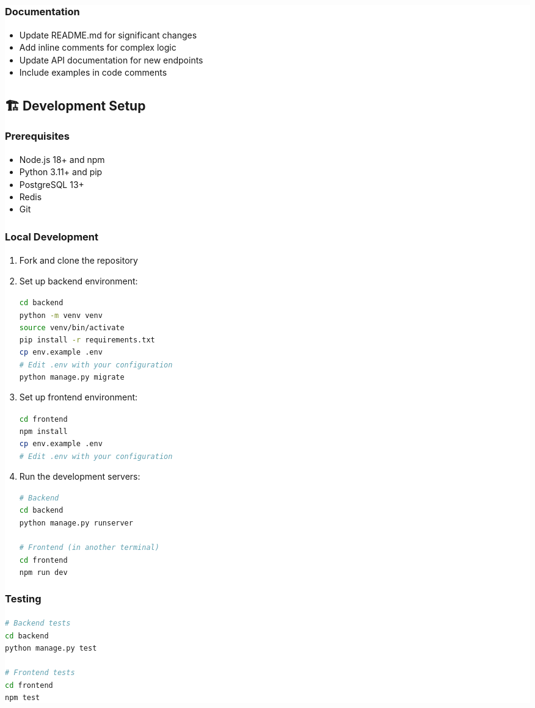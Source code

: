 ### Documentation
- Update README.md for significant changes
- Add inline comments for complex logic
- Update API documentation for new endpoints
- Include examples in code comments

## 🏗️ Development Setup

### Prerequisites
- Node.js 18+ and npm
- Python 3.11+ and pip
- PostgreSQL 13+
- Redis
- Git

### Local Development
1. Fork and clone the repository
2. Set up backend environment:
   ```bash
   cd backend
   python -m venv venv
   source venv/bin/activate
   pip install -r requirements.txt
   cp env.example .env
   # Edit .env with your configuration
   python manage.py migrate
   ```

3. Set up frontend environment:
   ```bash
   cd frontend
   npm install
   cp env.example .env
   # Edit .env with your configuration
   ```

4. Run the development servers:
   ```bash
   # Backend
   cd backend
   python manage.py runserver
   
   # Frontend (in another terminal)
   cd frontend
   npm run dev
   ```

### Testing
```bash
# Backend tests
cd backend
python manage.py test

# Frontend tests
cd frontend
npm test
```

